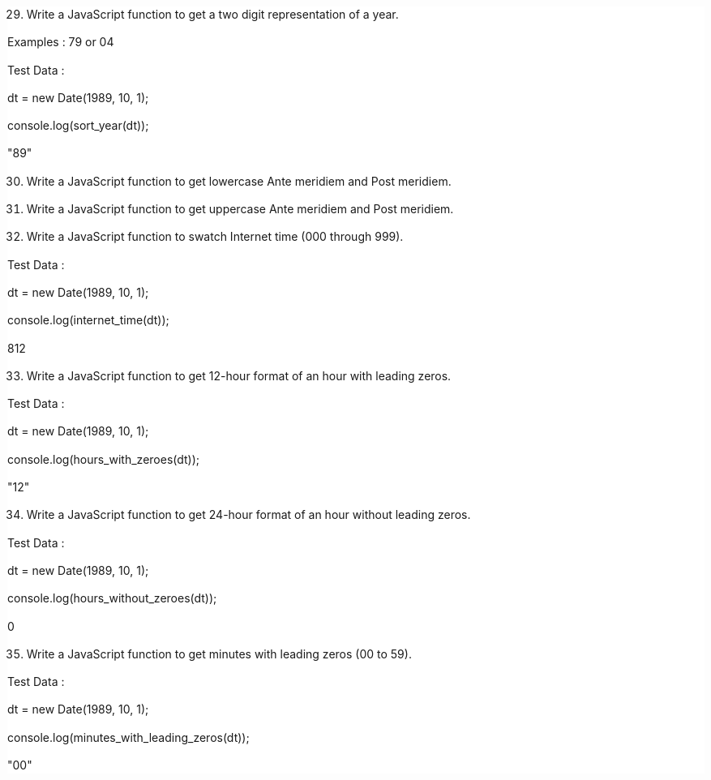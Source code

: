 
 29. Write a JavaScript function to get a two digit representation of a year.   

Examples : 79 or 04

Test Data :

dt = new Date(1989, 10, 1);

console.log(sort_year(dt));

"89"



30. Write a JavaScript function to get lowercase Ante meridiem and Post meridiem.   

 

31. Write a JavaScript function to get uppercase Ante meridiem and Post meridiem.   



 32. Write a JavaScript function to swatch Internet time (000 through 999).   

Test Data :

dt = new Date(1989, 10, 1);

console.log(internet_time(dt));

812



33. Write a JavaScript function to get 12-hour format of an hour with leading zeros.   

Test Data :

dt = new Date(1989, 10, 1);

console.log(hours_with_zeroes(dt));

"12"



 34. Write a JavaScript function to get 24-hour format of an hour without leading zeros.   

Test Data :

dt = new Date(1989, 10, 1);

console.log(hours_without_zeroes(dt));

0



 35. Write a JavaScript function to get minutes with leading zeros (00 to 59).   

Test Data :

dt = new Date(1989, 10, 1);

console.log(minutes_with_leading_zeros(dt));

"00"

